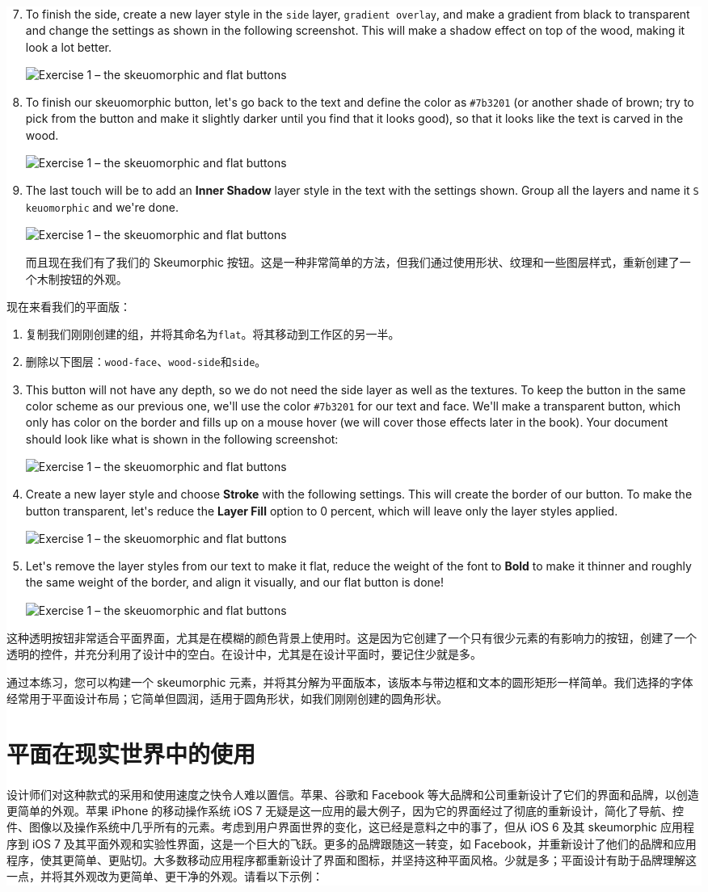 7.  To finish the side, create a new layer style in the `side` layer, `gradient overlay`, and make a gradient from black to transparent and change the settings as shown in the following screenshot. This will make a shadow effect on top of the wood, making it look a lot better.

    ![Exercise 1 – the skeuomorphic and flat buttons](graphics/0048OS_01_06.jpg)

8.  To finish our skeuomorphic button, let's go back to the text and define the color as `#7b3201` (or another shade of brown; try to pick from the button and make it slightly darker until you find that it looks good), so that it looks like the text is carved in the wood.

    ![Exercise 1 – the skeuomorphic and flat buttons](graphics/0048OS_01_07.jpg)

9.  The last touch will be to add an **Inner Shadow** layer style in the text with the settings shown. Group all the layers and name it `Skeuomorphic` and we're done.

    ![Exercise 1 – the skeuomorphic and flat buttons](graphics/0048OS_01_08.jpg)

    而且现在我们有了我们的 Skeumorphic 按钮。这是一种非常简单的方法，但我们通过使用形状、纹理和一些图层样式，重新创建了一个木制按钮的外观。

现在来看我们的平面版：

1.  复制我们刚刚创建的组，并将其命名为`flat`。将其移动到工作区的另一半。
2.  删除以下图层：`wood-face`、`wood-side`和`side`。
3.  This button will not have any depth, so we do not need the side layer as well as the textures. To keep the button in the same color scheme as our previous one, we'll use the color `#7b3201` for our text and face. We'll make a transparent button, which only has color on the border and fills up on a mouse hover (we will cover those effects later in the book). Your document should look like what is shown in the following screenshot:

    ![Exercise 1 – the skeuomorphic and flat buttons](graphics/0048OS_01_10.jpg)

4.  Create a new layer style and choose **Stroke** with the following settings. This will create the border of our button. To make the button transparent, let's reduce the **Layer Fill** option to 0 percent, which will leave only the layer styles applied.

    ![Exercise 1 – the skeuomorphic and flat buttons](graphics/0048OS_01_13.jpg)

5.  Let's remove the layer styles from our text to make it flat, reduce the weight of the font to **Bold** to make it thinner and roughly the same weight of the border, and align it visually, and our flat button is done!

    ![Exercise 1 – the skeuomorphic and flat buttons](graphics/0048OS_01_14.jpg)

这种透明按钮非常适合平面界面，尤其是在模糊的颜色背景上使用时。这是因为它创建了一个只有很少元素的有影响力的按钮，创建了一个透明的控件，并充分利用了设计中的空白。在设计中，尤其是在设计平面时，要记住少就是多。

通过本练习，您可以构建一个 skeumorphic 元素，并将其分解为平面版本，该版本与带边框和文本的圆形矩形一样简单。我们选择的字体经常用于平面设计布局；它简单但圆润，适用于圆角形状，如我们刚刚创建的圆角形状。

# 平面在现实世界中的使用

设计师们对这种款式的采用和使用速度之快令人难以置信。苹果、谷歌和 Facebook 等大品牌和公司重新设计了它们的界面和品牌，以创造更简单的外观。苹果 iPhone 的移动操作系统 iOS 7 无疑是这一应用的最大例子，因为它的界面经过了彻底的重新设计，简化了导航、控件、图像以及操作系统中几乎所有的元素。考虑到用户界面世界的变化，这已经是意料之中的事了，但从 iOS 6 及其 skeumorphic 应用程序到 iOS 7 及其平面外观和实验性界面，这是一个巨大的飞跃。更多的品牌跟随这一转变，如 Facebook，并重新设计了他们的品牌和应用程序，使其更简单、更贴切。大多数移动应用程序都重新设计了界面和图标，并坚持这种平面风格。少就是多；平面设计有助于品牌理解这一点，并将其外观改为更简单、更干净的外观。请看以下示例：
